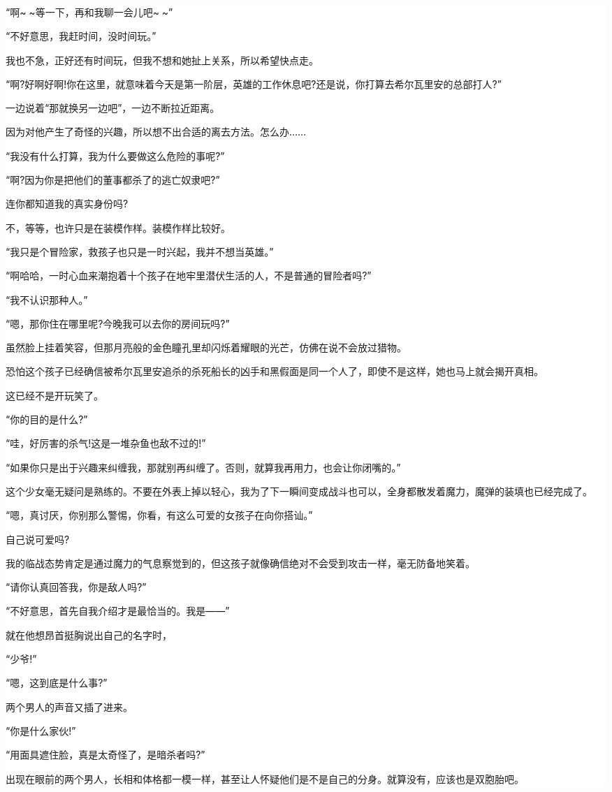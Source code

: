 “啊\~ \~等一下，再和我聊一会儿吧\~ \~”

“不好意思，我赶时间，没时间玩。”

我也不急，正好还有时间玩，但我不想和她扯上关系，所以希望快点走。

“啊?好啊好啊!你在这里，就意味着今天是第一阶层，英雄的工作休息吧?还是说，你打算去希尔瓦里安的总部打人?”

一边说着“那就换另一边吧”，一边不断拉近距离。

因为对他产生了奇怪的兴趣，所以想不出合适的离去方法。怎么办……

“我没有什么打算，我为什么要做这么危险的事呢?”

“啊?因为你是把他们的董事都杀了的逃亡奴隶吧?”

连你都知道我的真实身份吗?

不，等等，也许只是在装模作样。装模作样比较好。

“我只是个冒险家，救孩子也只是一时兴起，我并不想当英雄。”

“啊哈哈，一时心血来潮抱着十个孩子在地牢里潜伏生活的人，不是普通的冒险者吗?”

“我不认识那种人。”

“嗯，那你住在哪里呢?今晚我可以去你的房间玩吗?”

虽然脸上挂着笑容，但那月亮般的金色瞳孔里却闪烁着耀眼的光芒，仿佛在说不会放过猎物。

恐怕这个孩子已经确信被希尔瓦里安追杀的杀死船长的凶手和黑假面是同一个人了，即使不是这样，她也马上就会揭开真相。

这已经不是开玩笑了。

“你的目的是什么?”

“哇，好厉害的杀气!这是一堆杂鱼也敌不过的!”

“如果你只是出于兴趣来纠缠我，那就别再纠缠了。否则，就算我再用力，也会让你闭嘴的。”

这个少女毫无疑问是熟练的。不要在外表上掉以轻心，我为了下一瞬间变成战斗也可以，全身都散发着魔力，魔弹的装填也已经完成了。

“嗯，真讨厌，你别那么警惕，你看，有这么可爱的女孩子在向你搭讪。”

自己说可爱吗?

我的临战态势肯定是通过魔力的气息察觉到的，但这孩子就像确信绝对不会受到攻击一样，毫无防备地笑着。

“请你认真回答我，你是敌人吗?”

“不好意思，首先自我介绍才是最恰当的。我是——”

就在他想昂首挺胸说出自己的名字时，

“少爷!”

“嗯，这到底是什么事?”

两个男人的声音又插了进来。

“你是什么家伙!”

“用面具遮住脸，真是太奇怪了，是暗杀者吗?”

出现在眼前的两个男人，长相和体格都一模一样，甚至让人怀疑他们是不是自己的分身。就算没有，应该也是双胞胎吧。
